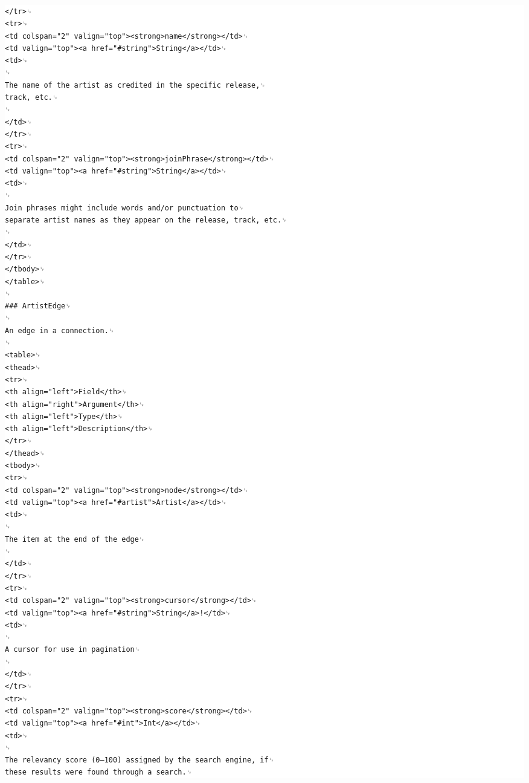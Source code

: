     </tr>␊
    <tr>␊
    <td colspan="2" valign="top"><strong>name</strong></td>␊
    <td valign="top"><a href="#string">String</a></td>␊
    <td>␊
    ␊
    The name of the artist as credited in the specific release,␊
    track, etc.␊
    ␊
    </td>␊
    </tr>␊
    <tr>␊
    <td colspan="2" valign="top"><strong>joinPhrase</strong></td>␊
    <td valign="top"><a href="#string">String</a></td>␊
    <td>␊
    ␊
    Join phrases might include words and/or punctuation to␊
    separate artist names as they appear on the release, track, etc.␊
    ␊
    </td>␊
    </tr>␊
    </tbody>␊
    </table>␊
    ␊
    ### ArtistEdge␊
    ␊
    An edge in a connection.␊
    ␊
    <table>␊
    <thead>␊
    <tr>␊
    <th align="left">Field</th>␊
    <th align="right">Argument</th>␊
    <th align="left">Type</th>␊
    <th align="left">Description</th>␊
    </tr>␊
    </thead>␊
    <tbody>␊
    <tr>␊
    <td colspan="2" valign="top"><strong>node</strong></td>␊
    <td valign="top"><a href="#artist">Artist</a></td>␊
    <td>␊
    ␊
    The item at the end of the edge␊
    ␊
    </td>␊
    </tr>␊
    <tr>␊
    <td colspan="2" valign="top"><strong>cursor</strong></td>␊
    <td valign="top"><a href="#string">String</a>!</td>␊
    <td>␊
    ␊
    A cursor for use in pagination␊
    ␊
    </td>␊
    </tr>␊
    <tr>␊
    <td colspan="2" valign="top"><strong>score</strong></td>␊
    <td valign="top"><a href="#int">Int</a></td>␊
    <td>␊
    ␊
    The relevancy score (0–100) assigned by the search engine, if␊
    these results were found through a search.␊